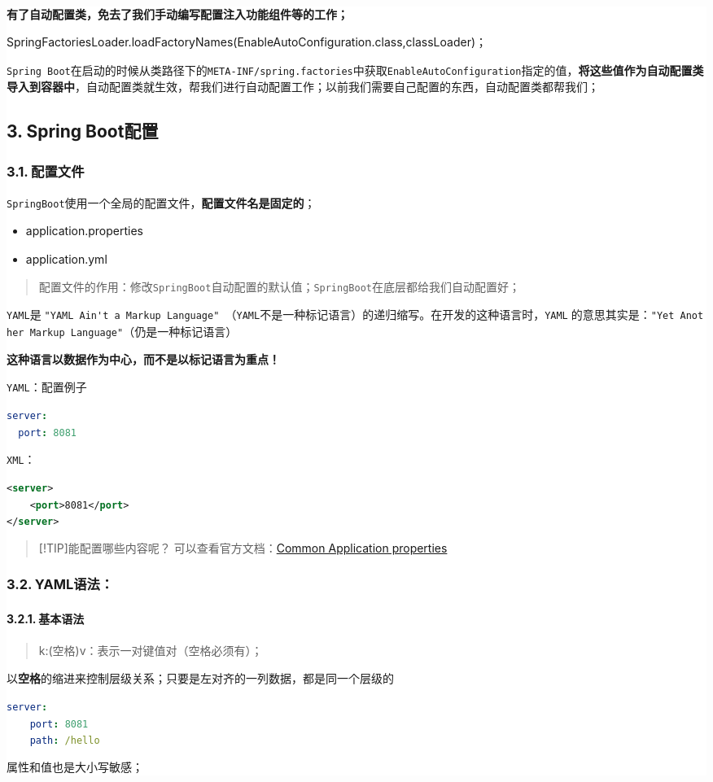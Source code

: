 **有了自动配置类，免去了我们手动编写配置注入功能组件等的工作；**

​		SpringFactoriesLoader.loadFactoryNames(EnableAutoConfiguration.class,classLoader)；



`Spring Boot`在启动的时候从类路径下的`META-INF/spring.factories`中获取`EnableAutoConfiguration`指定的值，**将这些值作为自动配置类导入到容器中**，自动配置类就生效，帮我们进行自动配置工作；以前我们需要自己配置的东西，自动配置类都帮我们；

## 3. Spring Boot配置

### 3.1. 配置文件

`SpringBoot`使用一个全局的配置文件，**配置文件名是固定的**；

-   application.properties

-   application.yml

>   配置文件的作用：修改`SpringBoot`自动配置的默认值；`SpringBoot`在底层都给我们自动配置好；

`YAML`是 `"YAML Ain't a Markup Language" `（`YAML`不是一种标记语言）的递归缩写。在开发的这种语言时，`YAML` 的意思其实是：`"Yet Another Markup Language"`（仍是一种标记语言）

**这种语言以数据作为中心，而不是以标记语言为重点！**

`YAML`：配置例子

```yaml
server:
  port: 8081
```

`XML`：

```xml
<server>
	<port>8081</port>
</server>
```

> [!TIP]能配置哪些内容呢？
可以查看官方文档：[Common Application properties](https://docs.spring.io/spring-boot/docs/current/reference/html/appendix-application-properties.html#common-application-properties)

### 3.2. YAML语法：

#### 3.2.1. 基本语法

>   k:(空格)v：表示一对键值对（空格必须有）；

以**空格**的缩进来控制层级关系；只要是左对齐的一列数据，都是同一个层级的

```yaml
server:
    port: 8081
    path: /hello
```

属性和值也是大小写敏感；
